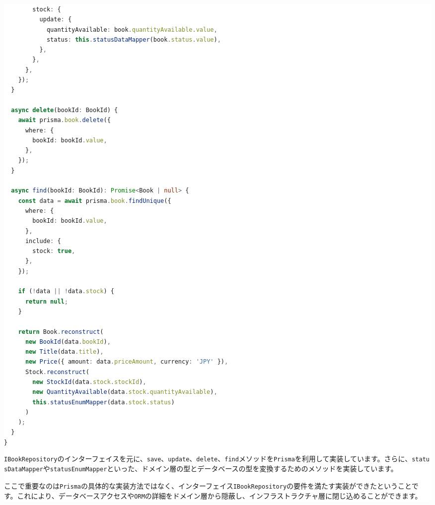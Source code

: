 ```js:src/Infrastructure/Prisma/Book/PrismaBookRepository.ts
        stock: {
          update: {
            quantityAvailable: book.quantityAvailable.value,
            status: this.statusDataMapper(book.status.value),
          },
        },
      },
    });
  }

  async delete(bookId: BookId) {
    await prisma.book.delete({
      where: {
        bookId: bookId.value,
      },
    });
  }

  async find(bookId: BookId): Promise<Book | null> {
    const data = await prisma.book.findUnique({
      where: {
        bookId: bookId.value,
      },
      include: {
        stock: true,
      },
    });

    if (!data || !data.stock) {
      return null;
    }

    return Book.reconstruct(
      new BookId(data.bookId),
      new Title(data.title),
      new Price({ amount: data.priceAmount, currency: 'JPY' }),
      Stock.reconstruct(
        new StockId(data.stock.stockId),
        new QuantityAvailable(data.stock.quantityAvailable),
        this.statusEnumMapper(data.stock.status)
      )
    );
  }
}
```

`IBookRepository`のインターフェイスを元に、`save`、`update`、`delete`、`find`メソッドを`Prisma`を利用して実装しています。さらに、`statusDataMapper`や`statusEnumMapper`といった、ドメイン層の型とデータベースの型を変換するためのメソッドを実装しています。

ここで重要なのは`Prisma`の具体的な実装方法ではなく、インターフェイス`IBookRepository`の要件を満たす実装ができたということです。これにより、データベースアクセスや`ORM`の詳細をドメイン層から隠蔽し、インフラストラクチャ層に閉じ込めることができます。
